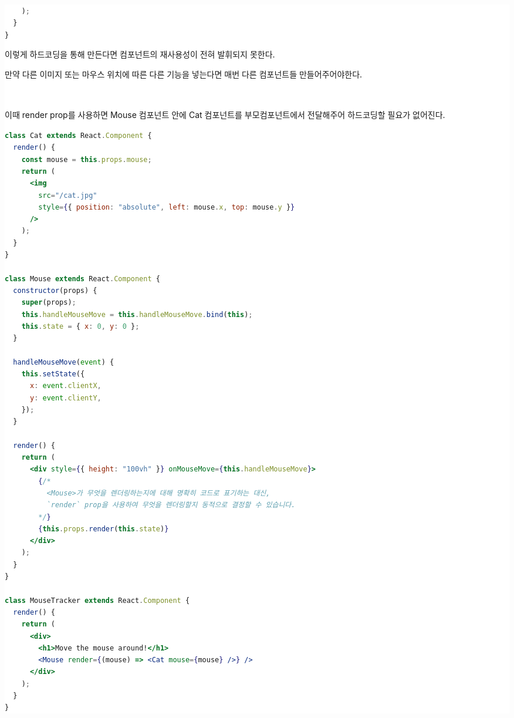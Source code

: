```jsx
    );
  }
}
```

이렇게 하드코딩을 통해 만든다면 컴포넌트의 재사용성이 전혀 발휘되지 못한다.

만약 다른 이미지 또는 마우스 위치에 따른 다른 기능을 넣는다면 매번 다른 컴포넌트들 만들어주어야한다.

<br>

이때 render prop를 사용하면 Mouse 컴포넌트 안에 Cat 컴포넌트를 부모컴포넌트에서 전달해주어 하드코딩할 필요가 없어진다.

```jsx
class Cat extends React.Component {
  render() {
    const mouse = this.props.mouse;
    return (
      <img
        src="/cat.jpg"
        style={{ position: "absolute", left: mouse.x, top: mouse.y }}
      />
    );
  }
}

class Mouse extends React.Component {
  constructor(props) {
    super(props);
    this.handleMouseMove = this.handleMouseMove.bind(this);
    this.state = { x: 0, y: 0 };
  }

  handleMouseMove(event) {
    this.setState({
      x: event.clientX,
      y: event.clientY,
    });
  }

  render() {
    return (
      <div style={{ height: "100vh" }} onMouseMove={this.handleMouseMove}>
        {/*
          <Mouse>가 무엇을 렌더링하는지에 대해 명확히 코드로 표기하는 대신,
          `render` prop을 사용하여 무엇을 렌더링할지 동적으로 결정할 수 있습니다.
        */}
        {this.props.render(this.state)}
      </div>
    );
  }
}

class MouseTracker extends React.Component {
  render() {
    return (
      <div>
        <h1>Move the mouse around!</h1>
        <Mouse render={(mouse) => <Cat mouse={mouse} />} />
      </div>
    );
  }
}
```
